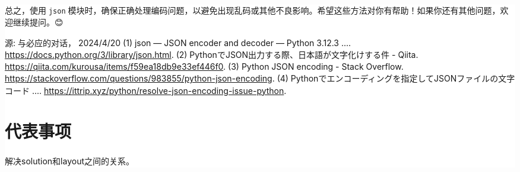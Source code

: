 总之，使用 `json` 模块时，确保正确处理编码问题，以避免出现乱码或其他不良影响。希望这些方法对你有帮助！如果你还有其他问题，欢迎继续提问。😊

源: 与必应的对话， 2024/4/20
(1) json — JSON encoder and decoder — Python 3.12.3 .... https://docs.python.org/3/library/json.html.
(2) PythonでJSON出力する際、日本語が文字化けする件 - Qiita. https://qiita.com/kurousa/items/f59ea18db9e33ef446f0.
(3) Python JSON encoding - Stack Overflow. https://stackoverflow.com/questions/983855/python-json-encoding.
(4) Pythonでエンコーディングを指定してJSONファイルの文字コード .... https://ittrip.xyz/python/resolve-json-encoding-issue-python.



# 代表事项

解决solution和layout之间的关系。

